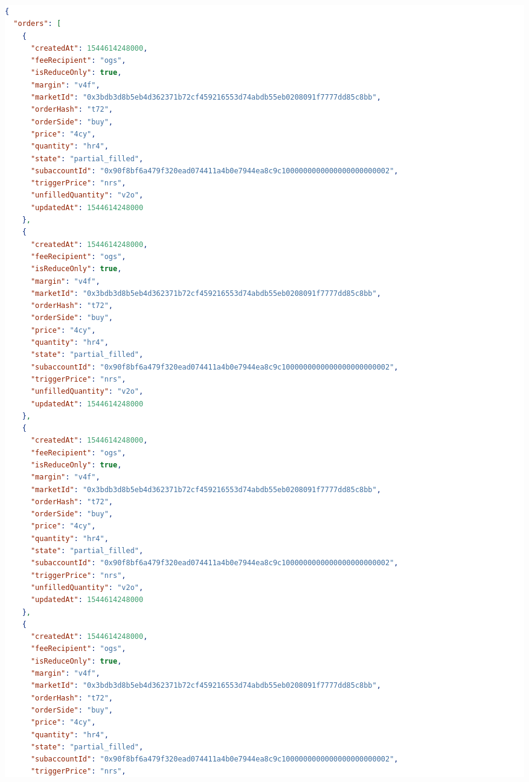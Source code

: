 ``` json
{
  "orders": [
    {
      "createdAt": 1544614248000,
      "feeRecipient": "ogs",
      "isReduceOnly": true,
      "margin": "v4f",
      "marketId": "0x3bdb3d8b5eb4d362371b72cf459216553d74abdb55eb0208091f7777dd85c8bb",
      "orderHash": "t72",
      "orderSide": "buy",
      "price": "4cy",
      "quantity": "hr4",
      "state": "partial_filled",
      "subaccountId": "0x90f8bf6a479f320ead074411a4b0e7944ea8c9c1000000000000000000000002",
      "triggerPrice": "nrs",
      "unfilledQuantity": "v2o",
      "updatedAt": 1544614248000
    },
    {
      "createdAt": 1544614248000,
      "feeRecipient": "ogs",
      "isReduceOnly": true,
      "margin": "v4f",
      "marketId": "0x3bdb3d8b5eb4d362371b72cf459216553d74abdb55eb0208091f7777dd85c8bb",
      "orderHash": "t72",
      "orderSide": "buy",
      "price": "4cy",
      "quantity": "hr4",
      "state": "partial_filled",
      "subaccountId": "0x90f8bf6a479f320ead074411a4b0e7944ea8c9c1000000000000000000000002",
      "triggerPrice": "nrs",
      "unfilledQuantity": "v2o",
      "updatedAt": 1544614248000
    },
    {
      "createdAt": 1544614248000,
      "feeRecipient": "ogs",
      "isReduceOnly": true,
      "margin": "v4f",
      "marketId": "0x3bdb3d8b5eb4d362371b72cf459216553d74abdb55eb0208091f7777dd85c8bb",
      "orderHash": "t72",
      "orderSide": "buy",
      "price": "4cy",
      "quantity": "hr4",
      "state": "partial_filled",
      "subaccountId": "0x90f8bf6a479f320ead074411a4b0e7944ea8c9c1000000000000000000000002",
      "triggerPrice": "nrs",
      "unfilledQuantity": "v2o",
      "updatedAt": 1544614248000
    },
    {
      "createdAt": 1544614248000,
      "feeRecipient": "ogs",
      "isReduceOnly": true,
      "margin": "v4f",
      "marketId": "0x3bdb3d8b5eb4d362371b72cf459216553d74abdb55eb0208091f7777dd85c8bb",
      "orderHash": "t72",
      "orderSide": "buy",
      "price": "4cy",
      "quantity": "hr4",
      "state": "partial_filled",
      "subaccountId": "0x90f8bf6a479f320ead074411a4b0e7944ea8c9c1000000000000000000000002",
      "triggerPrice": "nrs",
```